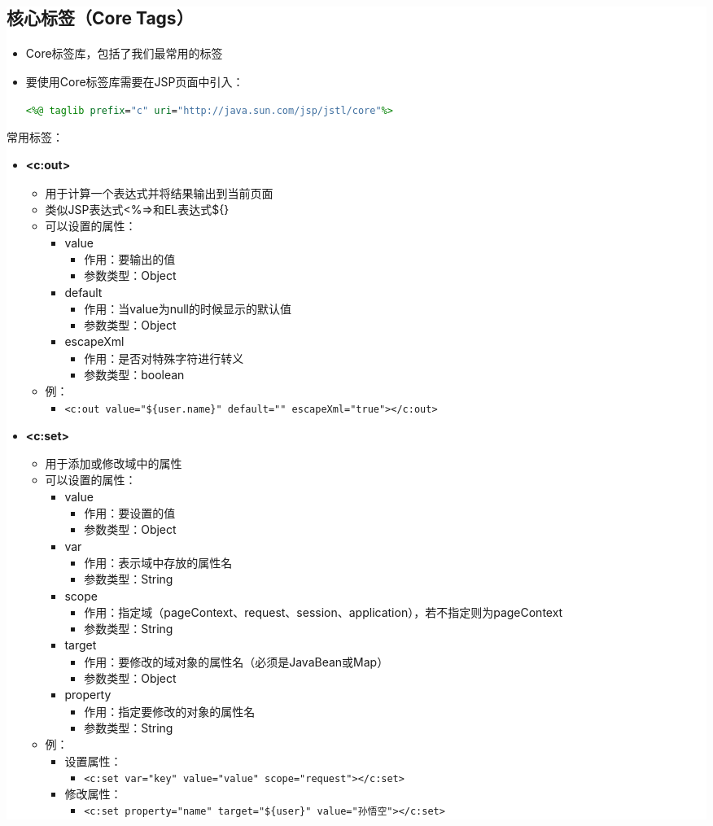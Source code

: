

## 核心标签（Core Tags）

- Core标签库，包括了我们最常用的标签

- 要使用Core标签库需要在JSP页面中引入：

  ```jsp
  <%@ taglib prefix="c" uri="http://java.sun.com/jsp/jstl/core"%>
  ```



常用标签：

- **\<c:out>**

  - 用于计算一个表达式并将结果输出到当前页面
  - 类似JSP表达式\<%=>和EL表达式${}
  - 可以设置的属性：
    - value
      - 作用：要输出的值
      - 参数类型：Object
    - default
      - 作用：当value为null的时候显示的默认值
      - 参数类型：Object
    - escapeXml
      - 作用：是否对特殊字符进行转义
      - 参数类型：boolean
  - 例：
    - `<c:out value="${user.name}" default="" escapeXml="true"></c:out>`

- **\<c:set>**

  - 用于添加或修改域中的属性
  - 可以设置的属性：
    - value
      - 作用：要设置的值
      - 参数类型：Object
    - var
      - 作用：表示域中存放的属性名
      - 参数类型：String
    - scope
      - 作用：指定域（pageContext、request、session、application），若不指定则为pageContext
      - 参数类型：String
    - target
      - 作用：要修改的域对象的属性名（必须是JavaBean或Map）
      - 参数类型：Object
    - property
      - 作用：指定要修改的对象的属性名
      - 参数类型：String
  - 例：
    - 设置属性：
      - `<c:set var="key" value="value" scope="request"></c:set>`
    - 修改属性：
      - `<c:set property="name" target="${user}" value="孙悟空"></c:set>`
